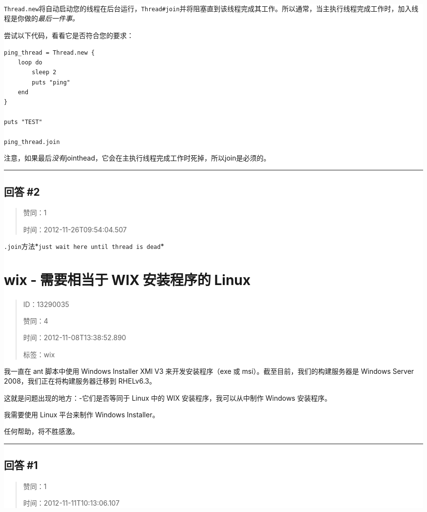 `Thread.new`将自动启动您的线程在后台运行，`Thread#join`并将阻塞直到该线程完成其工作。所以通常，当主执行线程完成工作时，加入线程是你做的*最后一件事。*

尝试以下代码，看看它是否符合您的要求：

```
ping_thread = Thread.new {
    loop do
        sleep 2
        puts "ping"
    end
}

puts "TEST"

ping_thread.join 
```

注意，如果最后*没有*jointhead，它会在主执行线程完成工作时死掉，所以join是必须的。

* * *

## 回答 #2

> 赞同：1
> 
> 时间：2012-11-26T09:54:04.507

`.join`方法*`just wait here until thread is dead`*

# wix - 需要相当于 WIX 安装程序的 Linux

> ID：13290035
> 
> 赞同：4
> 
> 时间：2012-11-08T13:38:52.890
> 
> 标签：wix

我一直在 ant 脚本中使用 Windows Installer XMl V3 来开发安装程序（exe 或 msi）。截至目前，我们的构建服务器是 Windows Server 2008，我们正在将构建服务器迁移到 RHELv6.3。

这就是问题出现的地方：-它们是否等同于 Linux 中的 WIX 安装程序，我可以从中制作 Windows 安装程序。

我需要使用 Linux 平台来制作 Windows Installer。

任何帮助，将不胜感激。

* * *

## 回答 #1

> 赞同：1
> 
> 时间：2012-11-11T10:13:06.107
